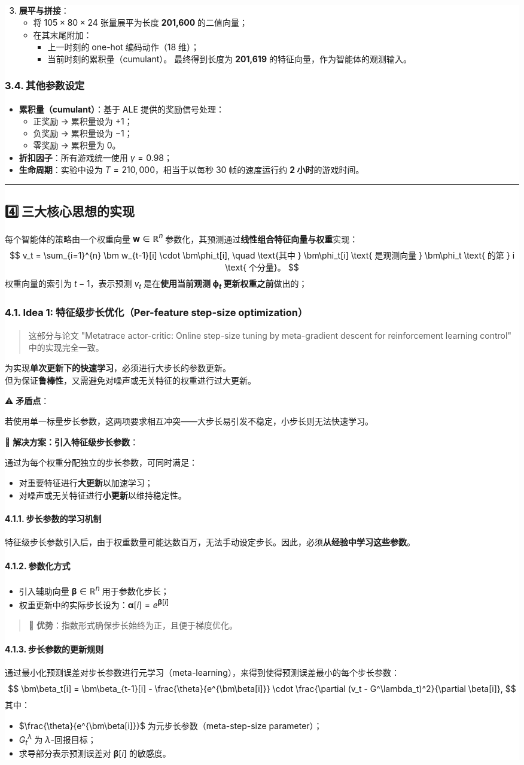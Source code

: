 3. **展平与拼接**：
   - 将 $105 \times 80 \times 24$ 张量展平为长度 **201,600** 的二值向量；
   - 在其末尾附加：
     - 上一时刻的 one-hot 编码动作（18 维）；
     - 当前时刻的累积量（cumulant）。
最终得到长度为 **201,619** 的特征向量，作为智能体的观测输入。 

### 3.4. 其他参数设定
- **累积量（cumulant）**：基于 ALE 提供的奖励信号处理：
  - 正奖励 → 累积量设为 $+1$；
  - 负奖励 → 累积量设为 $-1$；
  - 零奖励 → 累积量为 $0$。
- **折扣因子**：所有游戏统一使用 $\gamma = 0.98$；
- **生命周期**：实验中设为 $T = 210,000$，相当于以每秒 30 帧的速度运行约 **2 小时**的游戏时间。

---

## 4️⃣ 三大核心思想的实现

每个智能体的策略由一个权重向量 $\bm{w} \in \mathbb{R}^n$ 参数化，其预测通过**线性组合特征向量与权重**实现：
$$
v_t = \sum_{i=1}^{n} \bm w_{t-1}[i] \cdot \bm\phi_t[i],
\quad \text{其中 } \bm\phi_t[i] \text{ 是观测向量 } \bm\phi_t \text{ 的第 } i \text{ 个分量}。
$$
权重向量的索引为 $t-1$，表示预测 $v_t$ 是在**使用当前观测 $\bm\phi_t$ 更新权重之前**做出的； 

### 4.1. Idea 1: 特征级步长优化（Per-feature step-size optimization）
> 这部分与论文 "Metatrace actor-critic: Online step-size tuning by meta-gradient descent for reinforcement learning control" 中的实现完全一致。

为实现**单次更新下的快速学习**，必须进行大步长的参数更新。  
但为保证**鲁棒性**，又需避免对噪声或无关特征的权重进行过大更新。

⚠️ **矛盾点**：  

若使用单一标量步长参数，这两项要求相互冲突——大步长易引发不稳定，小步长则无法快速学习。

🔑 **解决方案：引入特征级步长参数**： 

通过为每个权重分配独立的步长参数，可同时满足：
- 对重要特征进行**大更新**以加速学习；
- 对噪声或无关特征进行**小更新**以维持稳定性。

#### 4.1.1. 步长参数的学习机制
特征级步长参数引入后，由于权重数量可能达数百万，无法手动设定步长。因此，必须**从经验中学习这些参数**。

#### 4.1.2. 参数化方式
- 引入辅助向量 $\bm\beta \in \mathbb{R}^n$ 用于参数化步长；
- 权重更新中的实际步长设为：$\bm\alpha[i] = e^{\bm\beta[i]}$ 
> 📌 **优势**：指数形式确保步长始终为正，且便于梯度优化。

#### 4.1.3. 步长参数的更新规则
通过最小化预测误差对步长参数进行元学习（meta-learning），来得到使得预测误差最小的每个步长参数：
$$
\bm\beta_t[i] = \bm\beta_{t-1}[i] - \frac{\theta}{e^{\bm\beta[i]}} \cdot \frac{\partial (v_t - G^\lambda_t)^2}{\partial \beta[i]},
$$
其中：
- $\frac{\theta}{e^{\bm\beta[i]}}$ 为元步长参数（meta-step-size parameter）；  
- $G^\lambda_t$ 为 $\lambda$-回报目标；
- 求导部分表示预测误差对 $\bm\beta[i]$ 的敏感度。
